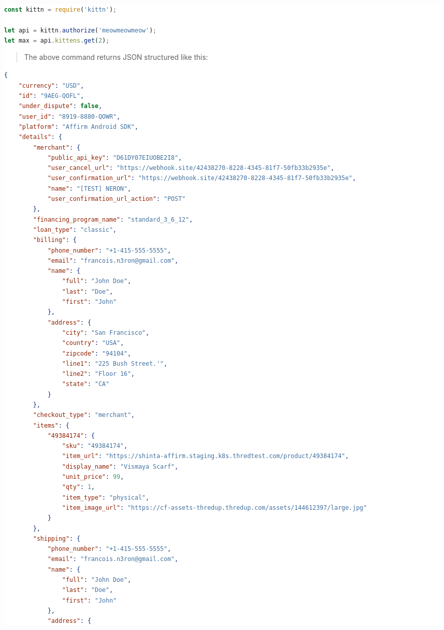 ```javascript
const kittn = require('kittn');

let api = kittn.authorize('meowmeowmeow');
let max = api.kittens.get(2);
```

> The above command returns JSON structured like this:

```json
{
    "currency": "USD",
    "id": "9AEG-QOFL",
    "under_dispute": false,
    "user_id": "8919-8880-QOWR",
    "platform": "Affirm Android SDK",
    "details": {
        "merchant": {
            "public_api_key": "D61DY07EIUOBE2I8",
            "user_cancel_url": "https://webhook.site/42438270-8228-4345-81f7-50fb33b2935e",
            "user_confirmation_url": "https://webhook.site/42438270-8228-4345-81f7-50fb33b2935e",
            "name": "[TEST] NERON",
            "user_confirmation_url_action": "POST"
        },
        "financing_program_name": "standard_3_6_12",
        "loan_type": "classic",
        "billing": {
            "phone_number": "+1-415-555-5555",
            "email": "francois.n3ron@gmail.com",
            "name": {
                "full": "John Doe",
                "last": "Doe",
                "first": "John"
            },
            "address": {
                "city": "San Francisco",
                "country": "USA",
                "zipcode": "94104",
                "line1": "225 Bush Street.'",
                "line2": "Floor 16",
                "state": "CA"
            }
        },
        "checkout_type": "merchant",
        "items": {
            "49384174": {
                "sku": "49384174",
                "item_url": "https://shinta-affirm.staging.k8s.thredtest.com/product/49384174",
                "display_name": "Vismaya Scarf",
                "unit_price": 99,
                "qty": 1,
                "item_type": "physical",
                "item_image_url": "https://cf-assets-thredup.thredup.com/assets/144612397/large.jpg"
            }
        },
        "shipping": {
            "phone_number": "+1-415-555-5555",
            "email": "francois.n3ron@gmail.com",
            "name": {
                "full": "John Doe",
                "last": "Doe",
                "first": "John"
            },
            "address": {
```